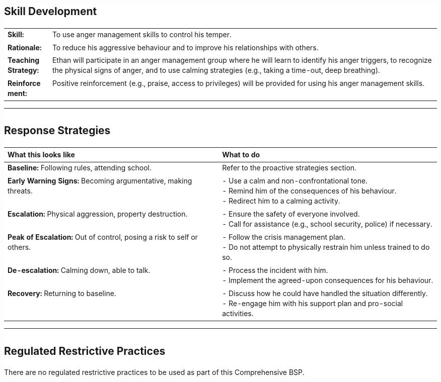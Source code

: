 ## Skill Development

| | |
| :--- | :--- |
| **Skill:** | To use anger management skills to control his temper. |
| **Rationale:** | To reduce his aggressive behaviour and to improve his relationships with others. |
| **Teaching Strategy:** | Ethan will participate in an anger management group where he will learn to identify his anger triggers, to recognize the physical signs of anger, and to use calming strategies (e.g., taking a time-out, deep breathing). |
| **Reinforcement:** | Positive reinforcement (e.g., praise, access to privileges) will be provided for using his anger management skills. |

---

## Response Strategies

| What this looks like | What to do |
| :--- | :--- |
| **Baseline:** Following rules, attending school. | Refer to the proactive strategies section. |
| **Early Warning Signs:** Becoming argumentative, making threats. | - Use a calm and non-confrontational tone.<br>- Remind him of the consequences of his behaviour.<br>- Redirect him to a calming activity. |
| **Escalation:** Physical aggression, property destruction. | - Ensure the safety of everyone involved.<br>- Call for assistance (e.g., school security, police) if necessary. |
| **Peak of Escalation:** Out of control, posing a risk to self or others. | - Follow the crisis management plan.<br>- Do not attempt to physically restrain him unless trained to do so. |
| **De-escalation:** Calming down, able to talk. | - Process the incident with him.<br>- Implement the agreed-upon consequences for his behaviour. |
| **Recovery:** Returning to baseline. | - Discuss how he could have handled the situation differently.<br>- Re-engage him with his support plan and pro-social activities. |

---

## Regulated Restrictive Practices

There are no regulated restrictive practices to be used as part of this Comprehensive BSP.
